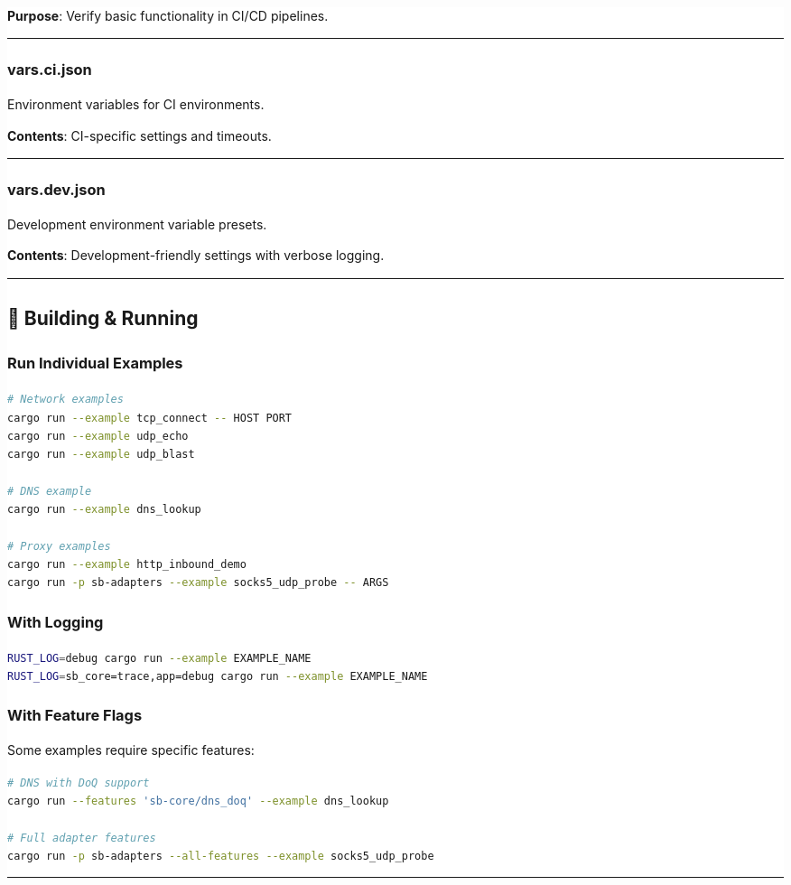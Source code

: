 **Purpose**: Verify basic functionality in CI/CD pipelines.

---

### vars.ci.json

Environment variables for CI environments.

**Contents**: CI-specific settings and timeouts.

---

### vars.dev.json

Development environment variable presets.

**Contents**: Development-friendly settings with verbose logging.

---

## 🔧 Building & Running

### Run Individual Examples

```bash
# Network examples
cargo run --example tcp_connect -- HOST PORT
cargo run --example udp_echo
cargo run --example udp_blast

# DNS example
cargo run --example dns_lookup

# Proxy examples
cargo run --example http_inbound_demo
cargo run -p sb-adapters --example socks5_udp_probe -- ARGS
```

### With Logging

```bash
RUST_LOG=debug cargo run --example EXAMPLE_NAME
RUST_LOG=sb_core=trace,app=debug cargo run --example EXAMPLE_NAME
```

### With Feature Flags

Some examples require specific features:

```bash
# DNS with DoQ support
cargo run --features 'sb-core/dns_doq' --example dns_lookup

# Full adapter features
cargo run -p sb-adapters --all-features --example socks5_udp_probe
```

---